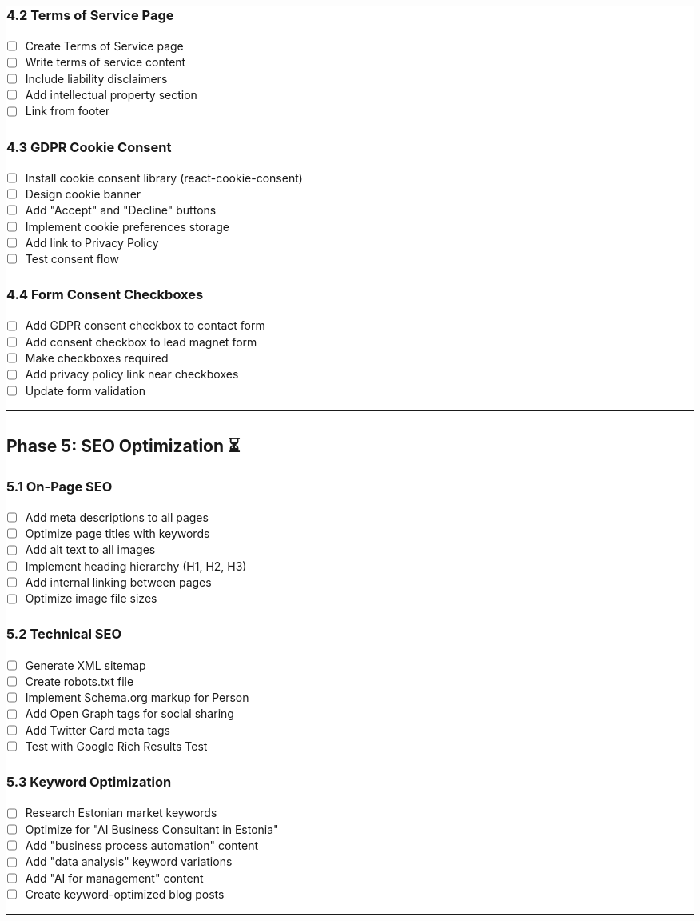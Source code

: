 ### 4.2 Terms of Service Page
- [ ] Create Terms of Service page
- [ ] Write terms of service content
- [ ] Include liability disclaimers
- [ ] Add intellectual property section
- [ ] Link from footer

### 4.3 GDPR Cookie Consent
- [ ] Install cookie consent library (react-cookie-consent)
- [ ] Design cookie banner
- [ ] Add "Accept" and "Decline" buttons
- [ ] Implement cookie preferences storage
- [ ] Add link to Privacy Policy
- [ ] Test consent flow

### 4.4 Form Consent Checkboxes
- [ ] Add GDPR consent checkbox to contact form
- [ ] Add consent checkbox to lead magnet form
- [ ] Make checkboxes required
- [ ] Add privacy policy link near checkboxes
- [ ] Update form validation

---

## Phase 5: SEO Optimization ⏳

### 5.1 On-Page SEO
- [ ] Add meta descriptions to all pages
- [ ] Optimize page titles with keywords
- [ ] Add alt text to all images
- [ ] Implement heading hierarchy (H1, H2, H3)
- [ ] Add internal linking between pages
- [ ] Optimize image file sizes

### 5.2 Technical SEO
- [ ] Generate XML sitemap
- [ ] Create robots.txt file
- [ ] Implement Schema.org markup for Person
- [ ] Add Open Graph tags for social sharing
- [ ] Add Twitter Card meta tags
- [ ] Test with Google Rich Results Test

### 5.3 Keyword Optimization
- [ ] Research Estonian market keywords
- [ ] Optimize for "AI Business Consultant in Estonia"
- [ ] Add "business process automation" content
- [ ] Add "data analysis" keyword variations
- [ ] Add "AI for management" content
- [ ] Create keyword-optimized blog posts

---